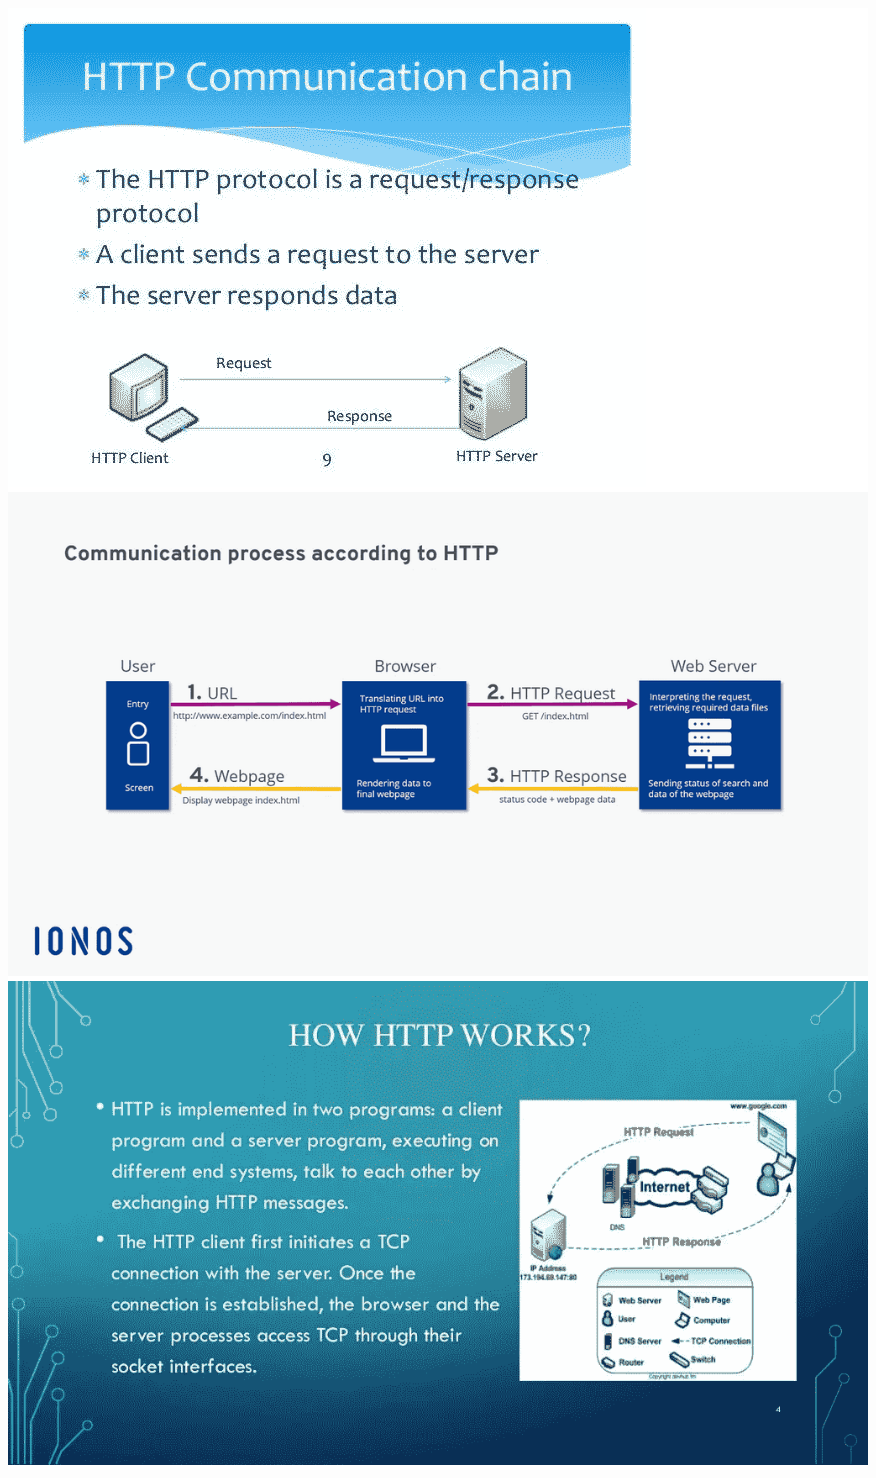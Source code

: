![](img/7221e5ad757e1a657986436072d85c2f.png)![](img/15b4eadcf9998d2e198c9cdfa7cae534.png)![](img/d7b694b64d578681f3533f0596888e00.png)